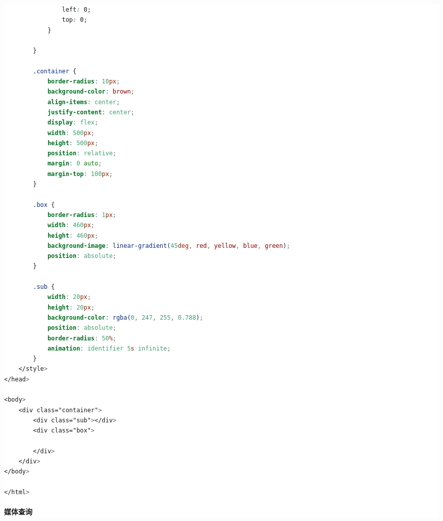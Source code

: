 ```css
                left: 0;
                top: 0;
            }

        }

        .container {
            border-radius: 10px;
            background-color: brown;
            align-items: center;
            justify-content: center;
            display: flex;
            width: 500px;
            height: 500px;
            position: relative;
            margin: 0 auto;
            margin-top: 100px;
        }

        .box {
            border-radius: 1px;
            width: 460px;
            height: 460px;
            background-image: linear-gradient(45deg, red, yellow, blue, green);
            position: absolute;
        }

        .sub {
            width: 20px;
            height: 20px;
            background-color: rgba(0, 247, 255, 0.788);
            position: absolute;
            border-radius: 50%;
            animation: identifier 5s infinite;
        }
    </style>
</head>

<body>
    <div class="container">
        <div class="sub"></div>
        <div class="box">

        </div>
    </div>
</body>

</html>
```

#### 媒体查询
